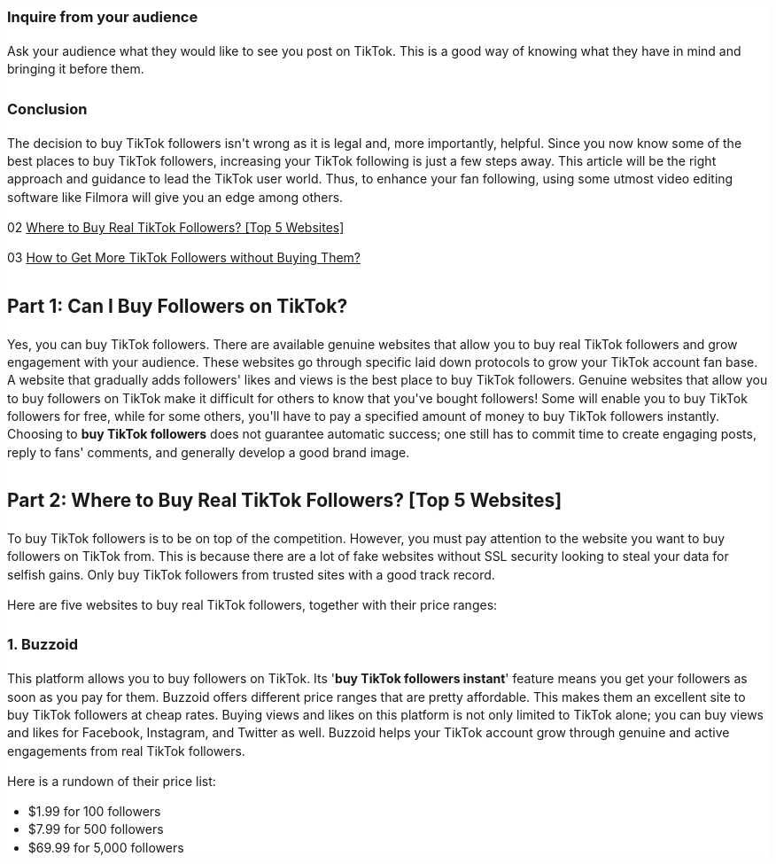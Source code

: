 ### Inquire from your audience

Ask your audience what they would like to see you post on TikTok. This is a good way of knowing what they have in mind and bringing it before them.

### Conclusion

The decision to buy TikTok followers isn't wrong as it is legal and, more importantly, helpful. Since you now know some of the best places to buy TikTok followers, increasing your TikTok following is just a few steps away. This article will be the right approach and guidance to lead the TikTok user world. Thus, to enhance your fan following, using some utmost video editing software like Filmora will give you an edge among others.

02 [Where to Buy Real TikTok Followers? \[Top 5 Websites\]](#part2)

03 [How to Get More TikTok Followers without Buying Them?](#part3)

## Part 1: Can I Buy Followers on TikTok?

Yes, you can buy TikTok followers. There are available genuine websites that allow you to buy real TikTok followers and grow engagement with your audience. These websites go through specific laid down protocols to grow your TikTok account fan base. A website that gradually adds followers' likes and views is the best place to buy TikTok followers. Genuine websites that allow you to buy followers on TikTok make it difficult for others to know that you've bought followers! Some will enable you to buy TikTok followers for free, while for some others, you'll have to pay a specified amount of money to buy TikTok followers instantly. Choosing to **buy TikTok followers** does not guarantee automatic success; one still has to commit time to create engaging posts, reply to fans' comments, and generally develop a good brand image.

## Part 2: Where to Buy Real TikTok Followers? \[Top 5 Websites\]

To buy TikTok followers is to be on top of the competition. However, you must pay attention to the website you want to buy followers on TikTok from. This is because there are a lot of fake websites without SSL security looking to steal your data for selfish gains. Only buy TikTok followers from trusted sites with a good track record.

Here are five websites to buy real TikTok followers, together with their price ranges:

### 1\. Buzzoid

This platform allows you to buy followers on TikTok. Its '**buy TikTok followers instant**' feature means you get your followers as soon as you pay for them. Buzzoid offers different price ranges that are pretty affordable. This makes them an excellent site to buy TikTok followers at cheap rates. Buying views and likes on this platform is not only limited to TikTok alone; you can buy views and likes for Facebook, Instagram, and Twitter as well. Buzzoid helps your TikTok account grow through genuine and active engagements from real TikTok followers.

Here is a rundown of their price list:

* $1.99 for 100 followers
* $7.99 for 500 followers
* $69.99 for 5,000 followers
